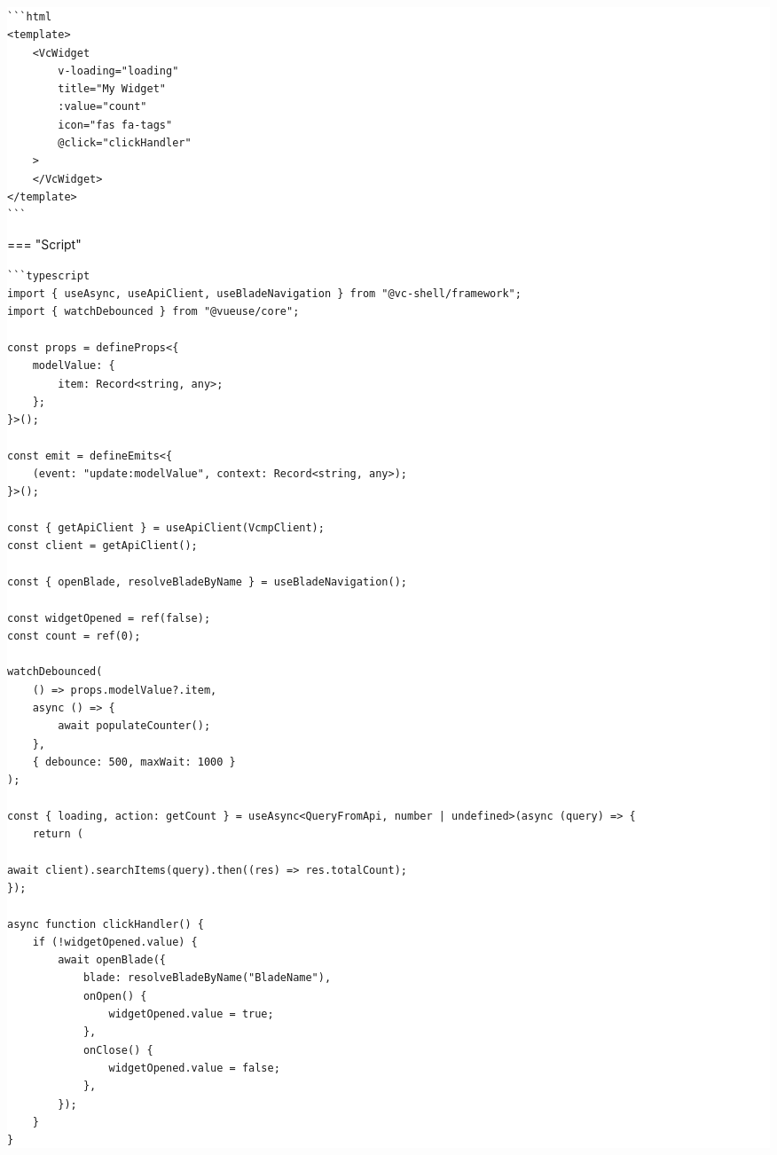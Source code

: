     ```html
    <template>
        <VcWidget
            v-loading="loading"
            title="My Widget"
            :value="count"
            icon="fas fa-tags"
            @click="clickHandler"
        >
        </VcWidget>
    </template>
    ```

=== "Script"

    ```typescript
    import { useAsync, useApiClient, useBladeNavigation } from "@vc-shell/framework";
    import { watchDebounced } from "@vueuse/core";

    const props = defineProps<{
        modelValue: {
            item: Record<string, any>;
        };
    }>();

    const emit = defineEmits<{
        (event: "update:modelValue", context: Record<string, any>);
    }>();

    const { getApiClient } = useApiClient(VcmpClient);
    const client = getApiClient();

    const { openBlade, resolveBladeByName } = useBladeNavigation();

    const widgetOpened = ref(false);
    const count = ref(0);

    watchDebounced(
        () => props.modelValue?.item,
        async () => {
            await populateCounter();
        },
        { debounce: 500, maxWait: 1000 }
    );

    const { loading, action: getCount } = useAsync<QueryFromApi, number | undefined>(async (query) => {
        return (

    await client).searchItems(query).then((res) => res.totalCount);
    });

    async function clickHandler() {
        if (!widgetOpened.value) {
            await openBlade({
                blade: resolveBladeByName("BladeName"),
                onOpen() {
                    widgetOpened.value = true;
                },
                onClose() {
                    widgetOpened.value = false;
                },
            });
        }
    }
